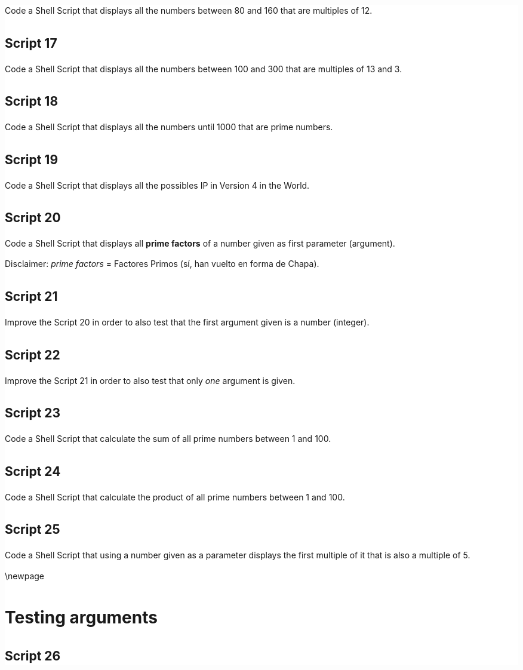 Code a Shell Script that displays all the numbers between 80 and 160 that are multiples of 12.

## Script 17

Code a Shell Script that displays all the numbers between 100 and 300 that are multiples of 13 and 3.

## Script 18

Code a Shell Script that displays all the numbers until 1000 that are prime numbers.

## Script 19

Code a Shell Script that displays all the possibles IP in Version 4 in the World.

## Script 20

Code a Shell Script that displays all **prime factors** of a number given as first parameter (argument).

Disclaimer: *prime factors* = Factores Primos (sí, han vuelto en forma de Chapa).

## Script 21

Improve the Script 20 in order to also test that the first argument given is a number (integer).

## Script 22

Improve the Script 21 in order to also test that only *one* argument is given.

## Script 23

Code a Shell Script that calculate the sum of all prime numbers between 1 and 100.

## Script 24

Code a Shell Script that calculate the product of all prime numbers between 1 and 100.

## Script 25

Code a Shell Script that using a number given as a parameter displays the first multiple of it that is also a multiple of 5.

\newpage
# Testing arguments

## Script 26 
